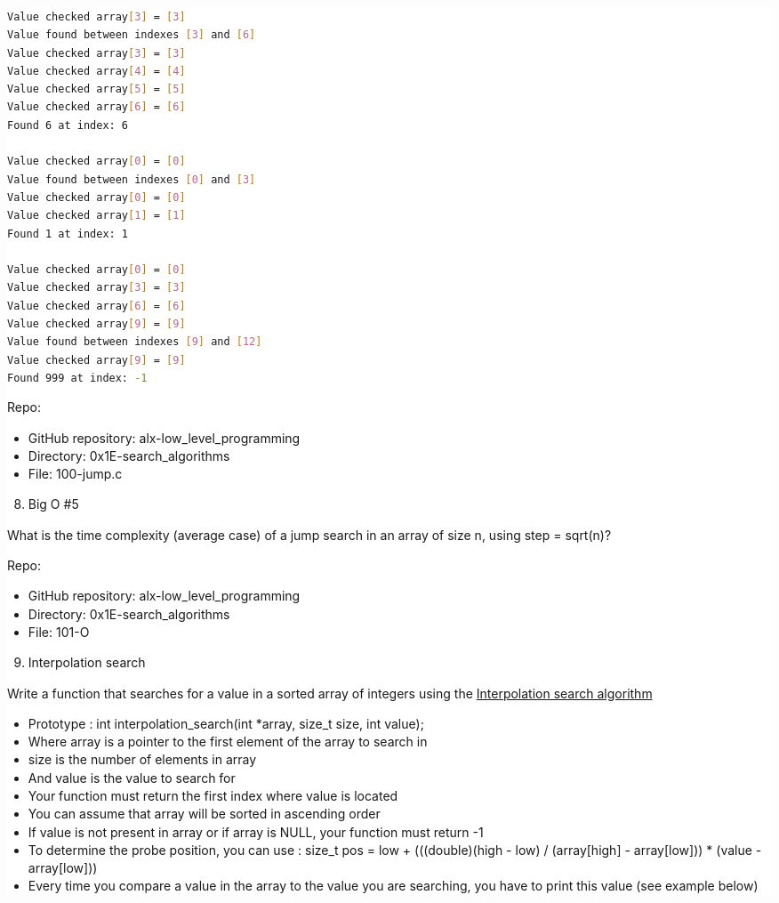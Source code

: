 ```bash
Value checked array[3] = [3]
Value found between indexes [3] and [6]
Value checked array[3] = [3]
Value checked array[4] = [4]
Value checked array[5] = [5]
Value checked array[6] = [6]
Found 6 at index: 6

Value checked array[0] = [0]
Value found between indexes [0] and [3]
Value checked array[0] = [0]
Value checked array[1] = [1]
Found 1 at index: 1

Value checked array[0] = [0]
Value checked array[3] = [3]
Value checked array[6] = [6]
Value checked array[9] = [9]
Value found between indexes [9] and [12]
Value checked array[9] = [9]
Found 999 at index: -1
```

Repo:

+ GitHub repository: alx-low_level_programming
+ Directory: 0x1E-search_algorithms
+ File: 100-jump.c
  
8. Big O #5

What is the time complexity (average case) of a jump search in an array of size n, using step = sqrt(n)?

Repo:

+ GitHub repository: alx-low_level_programming
+ Directory: 0x1E-search_algorithms
+ File: 101-O
  
9. Interpolation search

Write a function that searches for a value in a sorted array of integers using the [Interpolation search algorithm](https://en.wikipedia.org/wiki/Interpolation_search)

+ Prototype : int interpolation_search(int *array, size_t size, int value);
+ Where array is a pointer to the first element of the array to search in
+ size is the number of elements in array
+ And value is the value to search for
+ Your function must return the first index where value is located
+ You can assume that array will be sorted in ascending order
+ If value is not present in array or if array is NULL, your function must return -1
+ To determine the probe position, you can use : size_t pos = low + (((double)(high - low) / (array[high] - array[low])) * (value - array[low]))
+ Every time you compare a value in the array to the value you are searching, you have to print this value (see example below)

